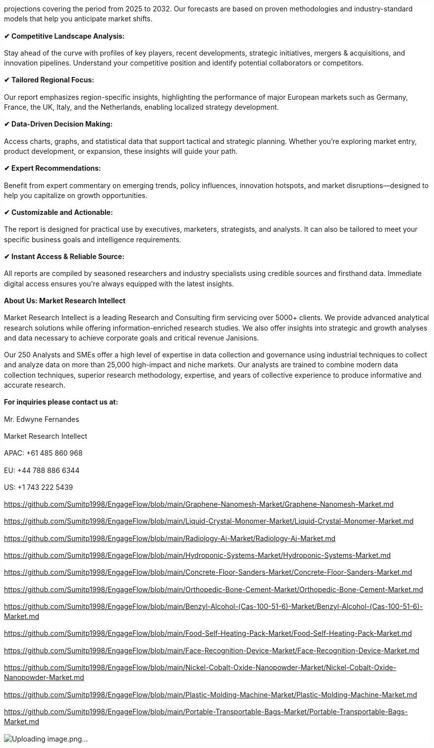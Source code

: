 projections covering the period from 2025 to 2032. Our forecasts are based on proven methodologies and industry-standard models that help you anticipate market shifts.</p><p><strong>✔ Competitive Landscape Analysis:</strong></p><p>Stay ahead of the curve with profiles of key players, recent developments, strategic initiatives, mergers &amp; acquisitions, and innovation pipelines. Understand your competitive position and identify potential collaborators or competitors.</p><p><strong>✔ Tailored Regional Focus:</strong></p><p>Our report emphasizes region-specific insights, highlighting the performance of major European markets such as Germany, France, the UK, Italy, and the Netherlands, enabling localized strategy development.</p><p><strong>✔ Data-Driven Decision Making:</strong></p><p>Access charts, graphs, and statistical data that support tactical and strategic planning. Whether you&rsquo;re exploring market entry, product development, or expansion, these insights will guide your path.</p><p><strong>✔ Expert Recommendations:</strong></p><p>Benefit from expert commentary on emerging trends, policy influences, innovation hotspots, and market disruptions&mdash;designed to help you capitalize on growth opportunities.</p><p><strong>✔ Customizable and Actionable:</strong></p><p>The report is designed for practical use by executives, marketers, strategists, and analysts. It can also be tailored to meet your specific business goals and intelligence requirements.</p><p><strong>✔ Instant Access &amp; Reliable Source:</strong></p><p>All reports are compiled by seasoned researchers and industry specialists using credible sources and firsthand data. Immediate digital access ensures you're always equipped with the latest insights.</p><p><strong><span class="font-[700]">About Us: Market Research Intellect</span></strong></p><p><span class="">Market Research Intellect is a leading Research and Consulting firm servicing over 5000+ clients. We provide advanced analytical research solutions while offering information-enriched research studies.&nbsp;</span>We also offer insights into strategic and growth analyses and data necessary to achieve corporate goals and critical revenue Janisions.</p><p><span class="">Our 250 Analysts and SMEs offer a high level of expertise in data collection and governance using industrial techniques to collect and analyze data on more than 25,000 high-impact and niche markets. Our analysts are trained to combine modern data collection techniques, superior research methodology, expertise, and years of collective experience to produce informative and accurate research.</span></p><p><strong>For inquiries please contact us at:</strong></p><p>Mr. Edwyne Fernandes</p><p>Market Research Intellect</p><p>APAC: +61 485 860 968</p><p>EU: +44 788 886 6344</p><p>US: +1 743 222 5439</p><p><a href="https://github.com/Sumitp1998/EngageFlow/blob/main/Graphene-Nanomesh-Market/Graphene-Nanomesh-Market.md">https://github.com/Sumitp1998/EngageFlow/blob/main/Graphene-Nanomesh-Market/Graphene-Nanomesh-Market.md</a></p><p><a href="https://github.com/Sumitp1998/EngageFlow/blob/main/Liquid-Crystal-Monomer-Market/Liquid-Crystal-Monomer-Market.md">https://github.com/Sumitp1998/EngageFlow/blob/main/Liquid-Crystal-Monomer-Market/Liquid-Crystal-Monomer-Market.md</a></p><p><a href="https://github.com/Sumitp1998/EngageFlow/blob/main/Radiology-Ai-Market/Radiology-Ai-Market.md">https://github.com/Sumitp1998/EngageFlow/blob/main/Radiology-Ai-Market/Radiology-Ai-Market.md</a></p><p><a href="https://github.com/Sumitp1998/EngageFlow/blob/main/Hydroponic-Systems-Market/Hydroponic-Systems-Market.md">https://github.com/Sumitp1998/EngageFlow/blob/main/Hydroponic-Systems-Market/Hydroponic-Systems-Market.md</a></p><p><a href="https://github.com/Sumitp1998/EngageFlow/blob/main/Concrete-Floor-Sanders-Market/Concrete-Floor-Sanders-Market.md">https://github.com/Sumitp1998/EngageFlow/blob/main/Concrete-Floor-Sanders-Market/Concrete-Floor-Sanders-Market.md</a></p><p><a href="https://github.com/Sumitp1998/EngageFlow/blob/main/Orthopedic-Bone-Cement-Market/Orthopedic-Bone-Cement-Market.md">https://github.com/Sumitp1998/EngageFlow/blob/main/Orthopedic-Bone-Cement-Market/Orthopedic-Bone-Cement-Market.md</a></p><p><a href="https://github.com/Sumitp1998/EngageFlow/blob/main/Benzyl-Alcohol-(Cas-100-51-6)-Market/Benzyl-Alcohol-(Cas-100-51-6)-Market.md">https://github.com/Sumitp1998/EngageFlow/blob/main/Benzyl-Alcohol-(Cas-100-51-6)-Market/Benzyl-Alcohol-(Cas-100-51-6)-Market.md</a></p><p><a href="https://github.com/Sumitp1998/EngageFlow/blob/main/Food-Self-Heating-Pack-Market/Food-Self-Heating-Pack-Market.md">https://github.com/Sumitp1998/EngageFlow/blob/main/Food-Self-Heating-Pack-Market/Food-Self-Heating-Pack-Market.md</a></p><p><a href="https://github.com/Sumitp1998/EngageFlow/blob/main/Face-Recognition-Device-Market/Face-Recognition-Device-Market.md">https://github.com/Sumitp1998/EngageFlow/blob/main/Face-Recognition-Device-Market/Face-Recognition-Device-Market.md</a></p><p><a href="https://github.com/Sumitp1998/EngageFlow/blob/main/Nickel-Cobalt-Oxide-Nanopowder-Market/Nickel-Cobalt-Oxide-Nanopowder-Market.md">https://github.com/Sumitp1998/EngageFlow/blob/main/Nickel-Cobalt-Oxide-Nanopowder-Market/Nickel-Cobalt-Oxide-Nanopowder-Market.md</a></p><p><a href="https://github.com/Sumitp1998/EngageFlow/blob/main/Plastic-Molding-Machine-Market/Plastic-Molding-Machine-Market.md">https://github.com/Sumitp1998/EngageFlow/blob/main/Plastic-Molding-Machine-Market/Plastic-Molding-Machine-Market.md</a></p><p><a href="https://github.com/Sumitp1998/EngageFlow/blob/main/Portable-Transportable-Bags-Market/Portable-Transportable-Bags-Market.md">https://github.com/Sumitp1998/EngageFlow/blob/main/Portable-Transportable-Bags-Market/Portable-Transportable-Bags-Market.md</a></p>
![Uploading image.png…]()
